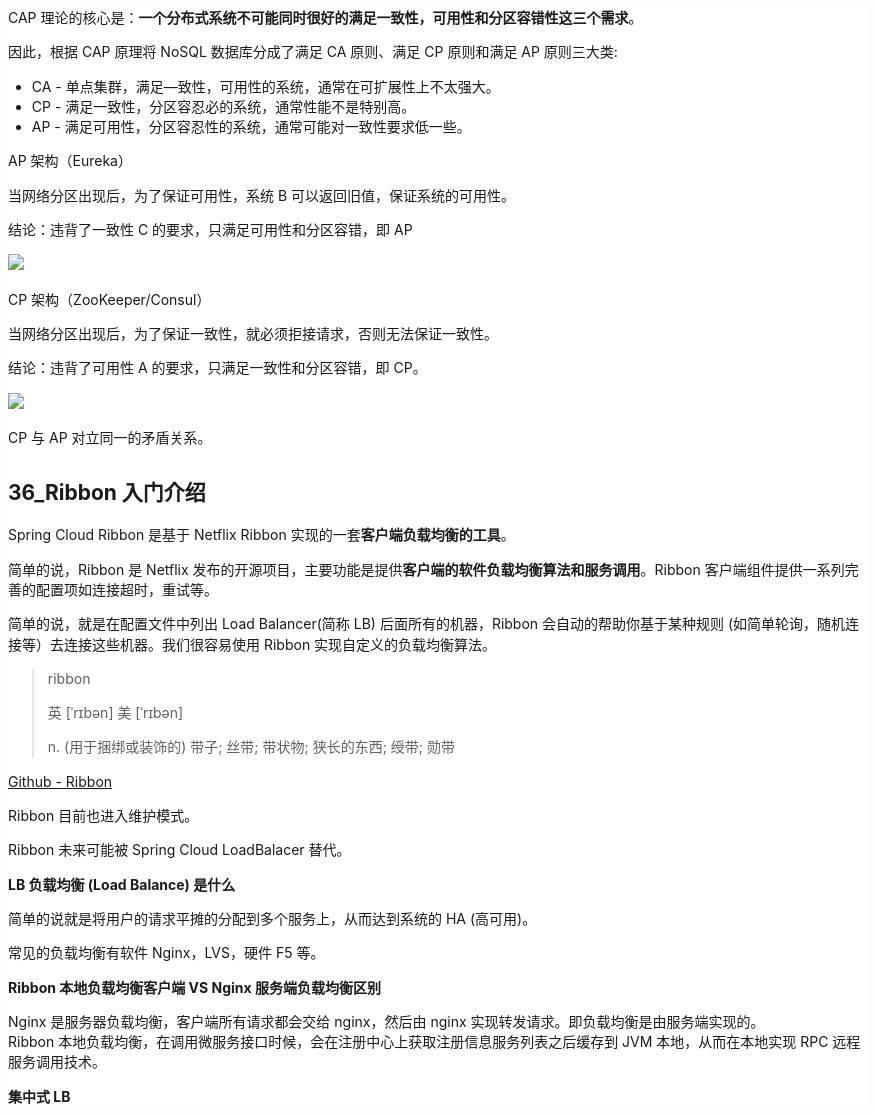 CAP 理论的核心是：**一个分布式系统不可能同时很好的满足一致性，可用性和分区容错性这三个需求**。

因此，根据 CAP 原理将 NoSQL 数据库分成了满足 CA 原则、满足 CP 原则和满足 AP 原则三大类:

*   CA - 单点集群，满足—致性，可用性的系统，通常在可扩展性上不太强大。
*   CP - 满足一致性，分区容忍必的系统，通常性能不是特别高。
*   AP - 满足可用性，分区容忍性的系统，通常可能对一致性要求低一些。

AP 架构（Eureka）

当网络分区出现后，为了保证可用性，系统 B 可以返回旧值，保证系统的可用性。

结论：违背了一致性 C 的要求，只满足可用性和分区容错，即 AP

![](https://img-blog.csdnimg.cn/img_convert/2d07748539300b9c466eb1d9bac5cd1b.png)

CP 架构（ZooKeeper/Consul）

当网络分区出现后，为了保证一致性，就必须拒接请求，否则无法保证一致性。

结论：违背了可用性 A 的要求，只满足一致性和分区容错，即 CP。

![](https://img-blog.csdnimg.cn/img_convert/c6f2926a97420015fcebc89b094c5598.png)

CP 与 AP 对立同一的矛盾关系。

36_Ribbon 入门介绍
--------------

Spring Cloud Ribbon 是基于 Netflix Ribbon 实现的一套**客户端负载均衡的工具**。

简单的说，Ribbon 是 Netflix 发布的开源项目，主要功能是提供**客户端的软件负载均衡算法和服务调用**。Ribbon 客户端组件提供一系列完善的配置项如连接超时，重试等。

简单的说，就是在配置文件中列出 Load Balancer(简称 LB) 后面所有的机器，Ribbon 会自动的帮助你基于某种规则 (如简单轮询，随机连接等）去连接这些机器。我们很容易使用 Ribbon 实现自定义的负载均衡算法。

> ribbon
> 
> 英 [ˈrɪbən] 美 [ˈrɪbən]
> 
> n. (用于捆绑或装饰的) 带子; 丝带; 带状物; 狭长的东西; 绶带; 勋带

[Github - Ribbon](https://github.com/Netflix/ribbon/wiki/Getting-Started)

Ribbon 目前也进入维护模式。

Ribbon 未来可能被 Spring Cloud LoadBalacer 替代。

**LB 负载均衡 (Load Balance) 是什么**

简单的说就是将用户的请求平摊的分配到多个服务上，从而达到系统的 HA (高可用)。

常见的负载均衡有软件 Nginx，LVS，硬件 F5 等。

**Ribbon 本地负载均衡客户端 VS Nginx 服务端负载均衡区别**

Nginx 是服务器负载均衡，客户端所有请求都会交给 nginx，然后由 nginx 实现转发请求。即负载均衡是由服务端实现的。  
Ribbon 本地负载均衡，在调用微服务接口时候，会在注册中心上获取注册信息服务列表之后缓存到 JVM 本地，从而在本地实现 RPC 远程服务调用技术。

**集中式 LB**
